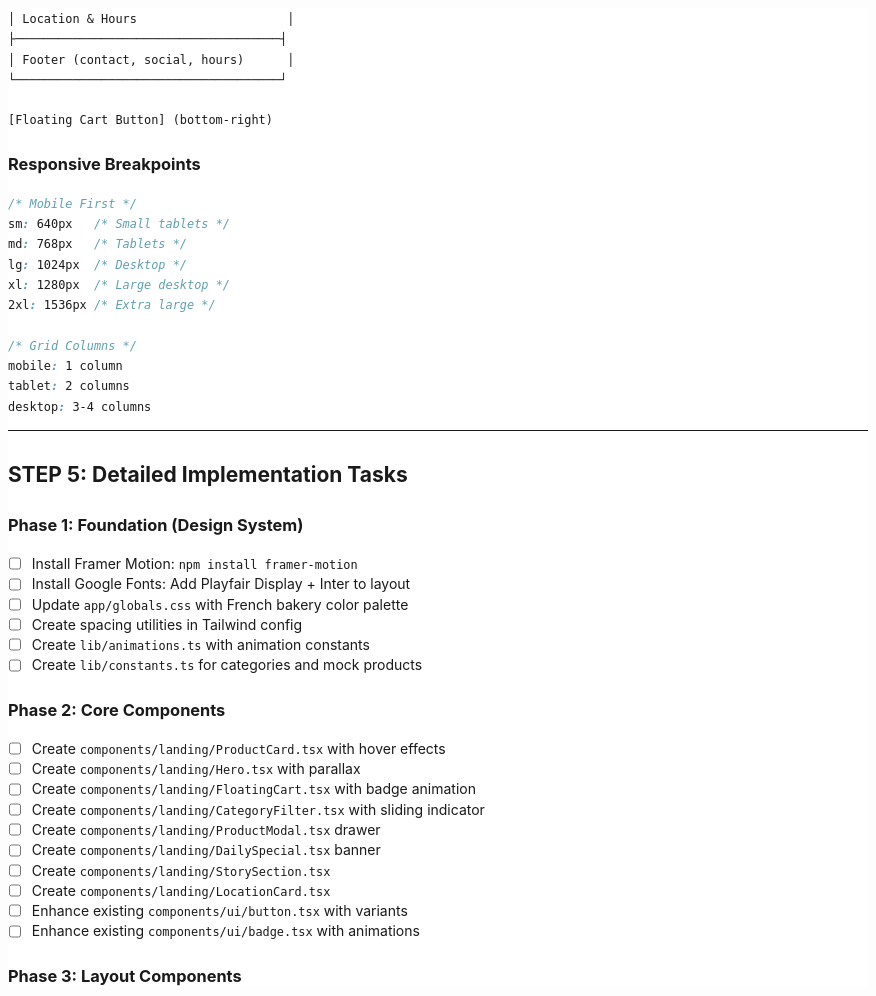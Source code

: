 ```
│ Location & Hours                     │
├─────────────────────────────────────┤
│ Footer (contact, social, hours)      │
└─────────────────────────────────────┘

[Floating Cart Button] (bottom-right)
```

### Responsive Breakpoints

```css
/* Mobile First */
sm: 640px   /* Small tablets */
md: 768px   /* Tablets */
lg: 1024px  /* Desktop */
xl: 1280px  /* Large desktop */
2xl: 1536px /* Extra large */

/* Grid Columns */
mobile: 1 column
tablet: 2 columns
desktop: 3-4 columns
```

---

## STEP 5: Detailed Implementation Tasks

### Phase 1: Foundation (Design System)

- [ ] Install Framer Motion: `npm install framer-motion`
- [ ] Install Google Fonts: Add Playfair Display + Inter to layout
- [ ] Update `app/globals.css` with French bakery color palette
- [ ] Create spacing utilities in Tailwind config
- [ ] Create `lib/animations.ts` with animation constants
- [ ] Create `lib/constants.ts` for categories and mock products

### Phase 2: Core Components

- [ ] Create `components/landing/ProductCard.tsx` with hover effects
- [ ] Create `components/landing/Hero.tsx` with parallax
- [ ] Create `components/landing/FloatingCart.tsx` with badge animation
- [ ] Create `components/landing/CategoryFilter.tsx` with sliding indicator
- [ ] Create `components/landing/ProductModal.tsx` drawer
- [ ] Create `components/landing/DailySpecial.tsx` banner
- [ ] Create `components/landing/StorySection.tsx`
- [ ] Create `components/landing/LocationCard.tsx`
- [ ] Enhance existing `components/ui/button.tsx` with variants
- [ ] Enhance existing `components/ui/badge.tsx` with animations

### Phase 3: Layout Components
